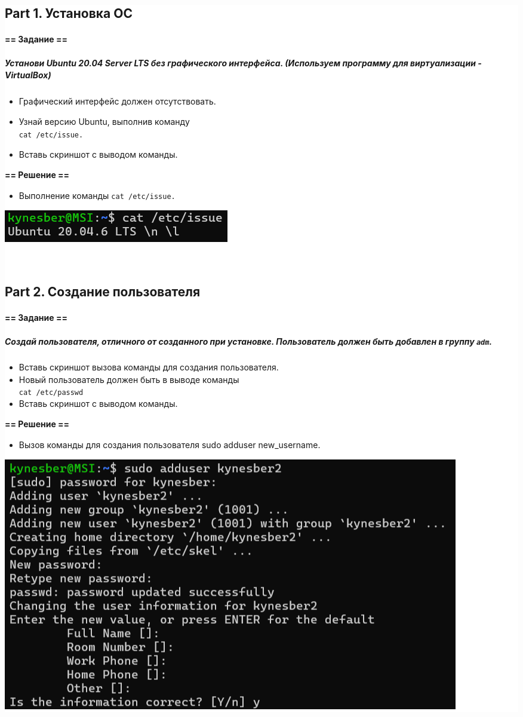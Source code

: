 ## Part 1. Установка ОС

**== Задание ==**

##### Установи **Ubuntu 20.04 Server LTS** без графического интерфейса. (Используем программу для виртуализации - VirtualBox)

- Графический интерфейс должен отсутствовать.

- Узнай версию Ubuntu, выполнив команду \
`cat /etc/issue.`
- Вставь скриншот с выводом команды.

**== Решение ==**

* Выполнение команды `cat /etc/issue.`

![](images/1.png)

<br>

## Part 2. Создание пользователя

**== Задание ==**

##### Создай пользователя, отличного от созданного при установке. Пользователь должен быть добавлен в группу `adm`.

- Вставь скриншот вызова команды для создания пользователя.
- Новый пользователь должен быть в выводе команды \
`cat /etc/passwd`
- Вставь скриншот с выводом команды.

**== Решение ==**

* Вызов команды для создания пользователя sudo adduser new_username.

![](images/2.1.png)
